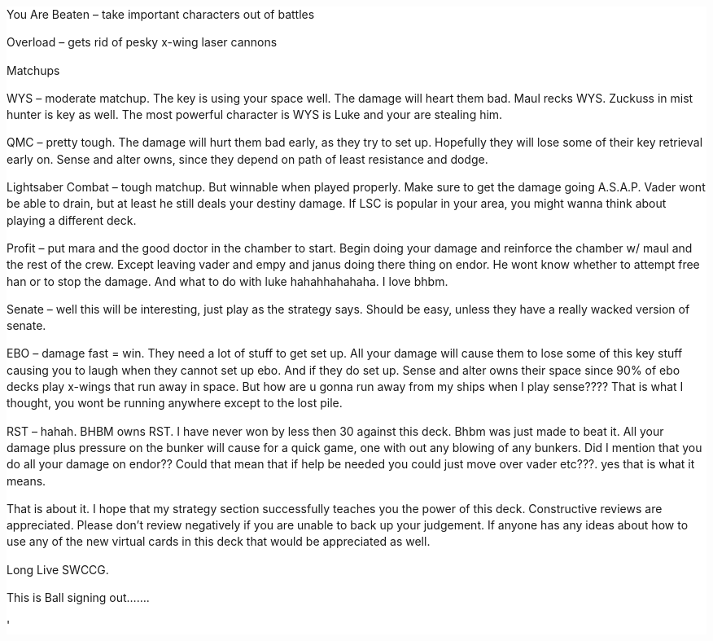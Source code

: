 
You Are Beaten – take important characters out of battles


Overload – gets rid of pesky x-wing laser cannons



Matchups


WYS – moderate matchup. The key is using your space well. The damage will heart them bad. Maul recks WYS. Zuckuss in mist hunter is key as well. The most powerful character is WYS is Luke and your are stealing him. 


QMC – pretty tough. The damage will hurt them bad early, as they try to set up. Hopefully they will lose some of their key retrieval early on. Sense and alter owns, since they depend on path of least resistance and dodge.


Lightsaber Combat – tough matchup. But winnable when played properly. Make sure to get the damage going A.S.A.P. Vader wont be able to drain, but at least he still deals your destiny damage. If LSC is popular in your area, you might wanna think about playing a different deck.


Profit – put mara and the good doctor in the chamber to start. Begin doing your damage and reinforce the chamber w/ maul and the rest of the crew. Except leaving vader and empy and janus doing there thing on endor. He wont know whether to attempt free han or to stop the damage. And what to do with luke hahahhahahaha. I love bhbm. 


Senate – well this will be interesting, just play as the strategy says. Should be easy, unless they have a really wacked version of senate. 


EBO – damage fast = win. They need a lot of stuff to get set up. All your damage will cause them to lose some of this key stuff causing you to laugh when they cannot set up ebo. And if they do set up. Sense and alter owns their space since 90% of ebo decks play x-wings that run away in space. But how are u gonna run away from my ships when I play sense???? That is what I thought, you wont be running anywhere except to the lost pile.


RST – hahah. BHBM owns RST. I have never won by less then 30 against this deck. Bhbm was just made to beat it. All your damage plus pressure on the bunker will cause for a quick game, one with out any blowing of any bunkers. Did I mention that you do all your damage on endor?? Could that mean that if help be needed you could just move over vader etc???. yes that is what it means. 



That is about it. I hope that my strategy section successfully teaches you the power of this deck. Constructive reviews are appreciated. Please don’t review negatively if you are unable to back up your judgement. If anyone has any ideas about how to use any of the new virtual cards in this deck that would be appreciated as well. 


Long Live SWCCG.


This is Ball signing out…….

'